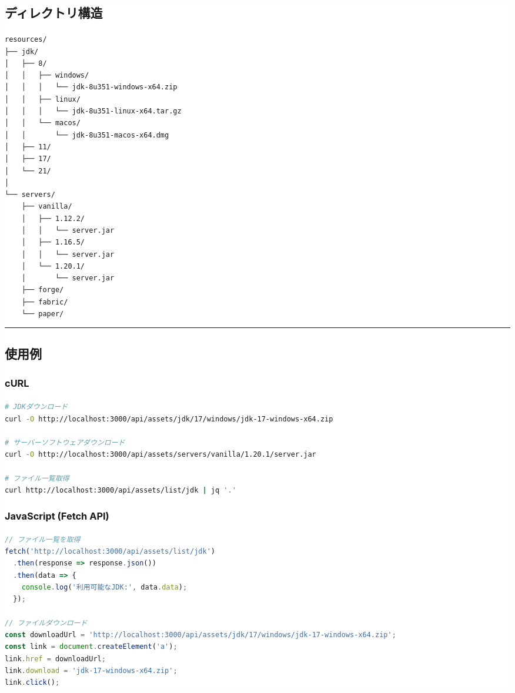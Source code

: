 
## ディレクトリ構造

```
resources/
├── jdk/
│   ├── 8/
│   │   ├── windows/
│   │   │   └── jdk-8u351-windows-x64.zip
│   │   ├── linux/
│   │   │   └── jdk-8u351-linux-x64.tar.gz
│   │   └── macos/
│   │       └── jdk-8u351-macos-x64.dmg
│   ├── 11/
│   ├── 17/
│   └── 21/
│
└── servers/
    ├── vanilla/
    │   ├── 1.12.2/
    │   │   └── server.jar
    │   ├── 1.16.5/
    │   │   └── server.jar
    │   └── 1.20.1/
    │       └── server.jar
    ├── forge/
    ├── fabric/
    └── paper/
```

---

## 使用例

### cURL

```bash
# JDKダウンロード
curl -O http://localhost:3000/api/assets/jdk/17/windows/jdk-17-windows-x64.zip

# サーバーソフトウェアダウンロード
curl -O http://localhost:3000/api/assets/servers/vanilla/1.20.1/server.jar

# ファイル一覧取得
curl http://localhost:3000/api/assets/list/jdk | jq '.'
```

### JavaScript (Fetch API)

```javascript
// ファイル一覧を取得
fetch('http://localhost:3000/api/assets/list/jdk')
  .then(response => response.json())
  .then(data => {
    console.log('利用可能なJDK:', data.data);
  });

// ファイルダウンロード
const downloadUrl = 'http://localhost:3000/api/assets/jdk/17/windows/jdk-17-windows-x64.zip';
const link = document.createElement('a');
link.href = downloadUrl;
link.download = 'jdk-17-windows-x64.zip';
link.click();
```
